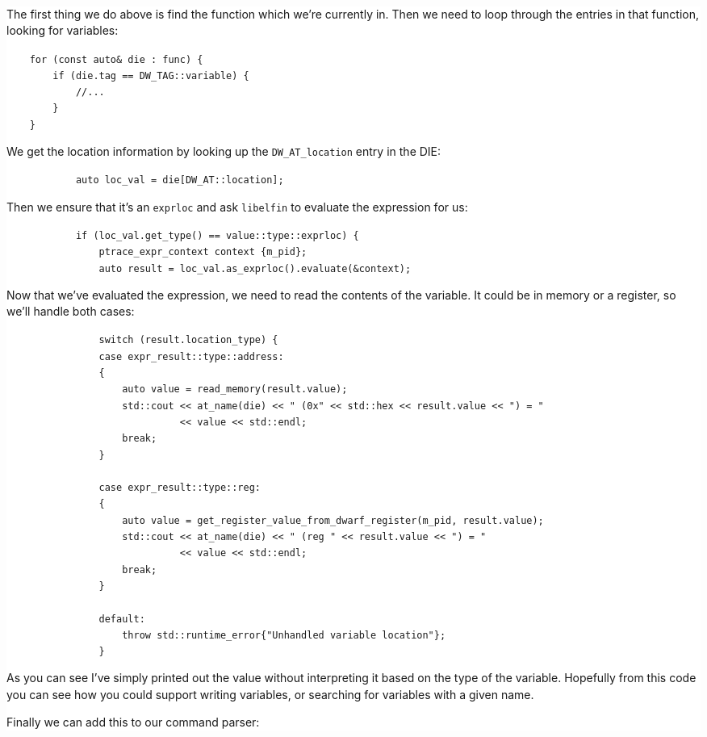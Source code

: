 The first thing we do above is find the function which we’re currently in. Then we need to loop through the entries in that function, looking for variables:

```
    for (const auto& die : func) {
        if (die.tag == DW_TAG::variable) {
            //...
        }
    }
```

We get the location information by looking up the `DW_AT_location` entry in the DIE:

```
            auto loc_val = die[DW_AT::location];
```

Then we ensure that it’s an `exprloc` and ask `libelfin` to evaluate the expression for us:

```
            if (loc_val.get_type() == value::type::exprloc) {
                ptrace_expr_context context {m_pid};
                auto result = loc_val.as_exprloc().evaluate(&context);
```

Now that we’ve evaluated the expression, we need to read the contents of the variable. It could be in memory or a register, so we’ll handle both cases:

```
                switch (result.location_type) {
                case expr_result::type::address:
                {
                    auto value = read_memory(result.value);
                    std::cout << at_name(die) << " (0x" << std::hex << result.value << ") = "
                              << value << std::endl;
                    break;
                }

                case expr_result::type::reg:
                {
                    auto value = get_register_value_from_dwarf_register(m_pid, result.value);
                    std::cout << at_name(die) << " (reg " << result.value << ") = "
                              << value << std::endl;
                    break;
                }

                default:
                    throw std::runtime_error{"Unhandled variable location"};
                }
```

As you can see I’ve simply printed out the value without interpreting it based on the type of the variable. Hopefully from this code you can see how you could support writing variables, or searching for variables with a given name.

Finally we can add this to our command parser:
